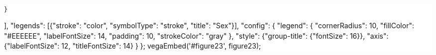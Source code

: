     }
  ],
  "legends": [{"stroke": "color", "symbolType": "stroke", "title": "Sex"}],
  "config": {
    "legend": {
      "cornerRadius": 10,
      "fillColor": "#EEEEEE",
      "labelFontSize": 14,
      "padding": 10,
      "strokeColor": "gray"
    },
    "style": {"group-title": {"fontSize": 16}},
    "axis": {"labelFontSize": 12, "titleFontSize": 14}
  }
};
      vegaEmbed('#figure23', figure23);
</script>

<script type="text/javascript">
var figure24 = {
  "$schema": "https://vega.github.io/schema/vega/v5.json",
  "background": "white",
  "padding": 5,
  "width": 700,
  "height": 300,
  "title": {
    "text": "Changes in female athletes participation in Summer Olympics (1896-2016)",
    "frame": "group"
  },
  "style": "cell",
  "data": [
    {"name": "selector018_store"},
    {
      "name": "data-acf04d5a8ed5b056492542ad6eb1d357",
      "values": [
        {
          "Unnamed: 0": 0,
          "Year": 1896,
          "Sex": "M",
          "Frequency": 380,
          "Percentage_decimal": 1,
          "Percentage": "100.0%"
        },
        {
          "Unnamed: 0": 1,
          "Year": 1896,
          "Sex": "F",
          "Frequency": 0,
          "Percentage_decimal": 0,
          "Percentage": "0.0%"
        },
        {
          "Unnamed: 0": 2,
          "Year": 1900,
          "Sex": "M",
          "Frequency": 1903,
          "Percentage_decimal": 0.983,
          "Percentage": "98.3%"
        },
        {
          "Unnamed: 0": 3,
          "Year": 1900,
          "Sex": "F",
          "Frequency": 33,